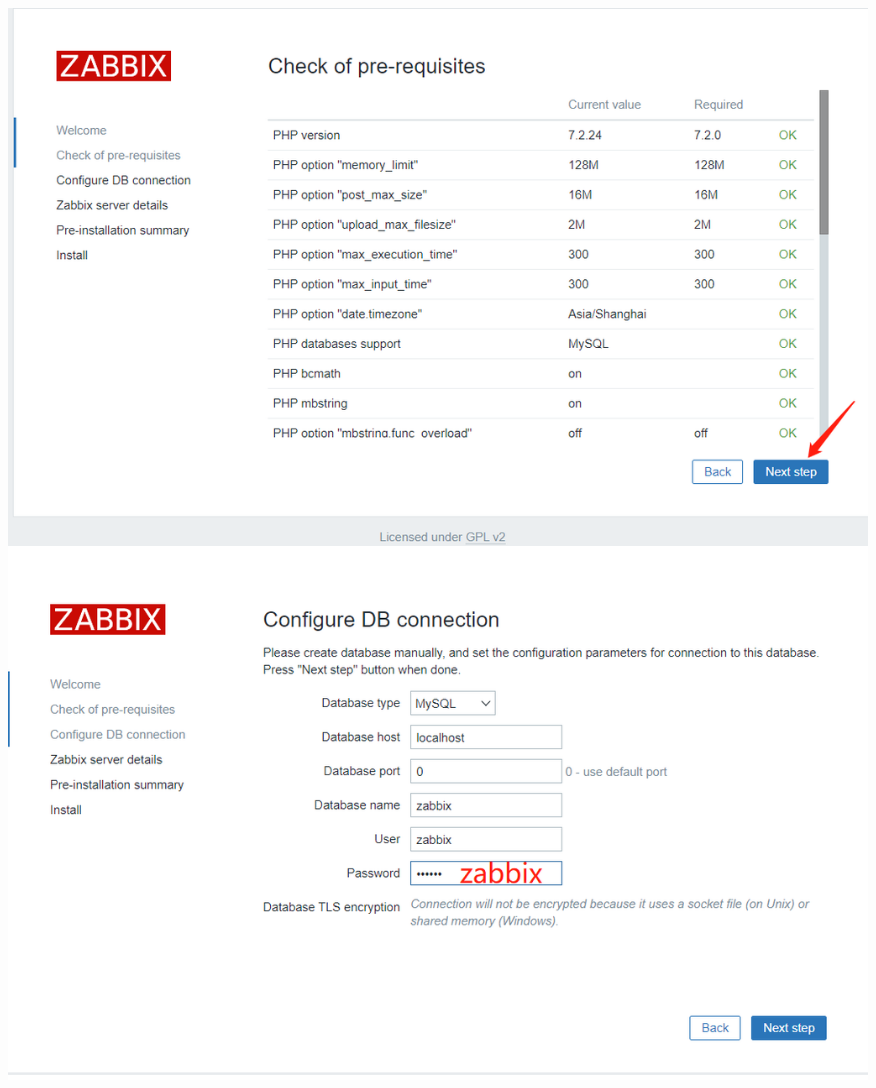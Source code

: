 ![img](assets/Zabbix微信监控报警/1663574079325-2cb5d973-453c-47c7-be2f-ed3292a6f13e.png)

![img](assets/Zabbix微信监控报警/1663574102541-5ab4a447-d27d-4e6a-a044-7cfd9327fbde.png)

